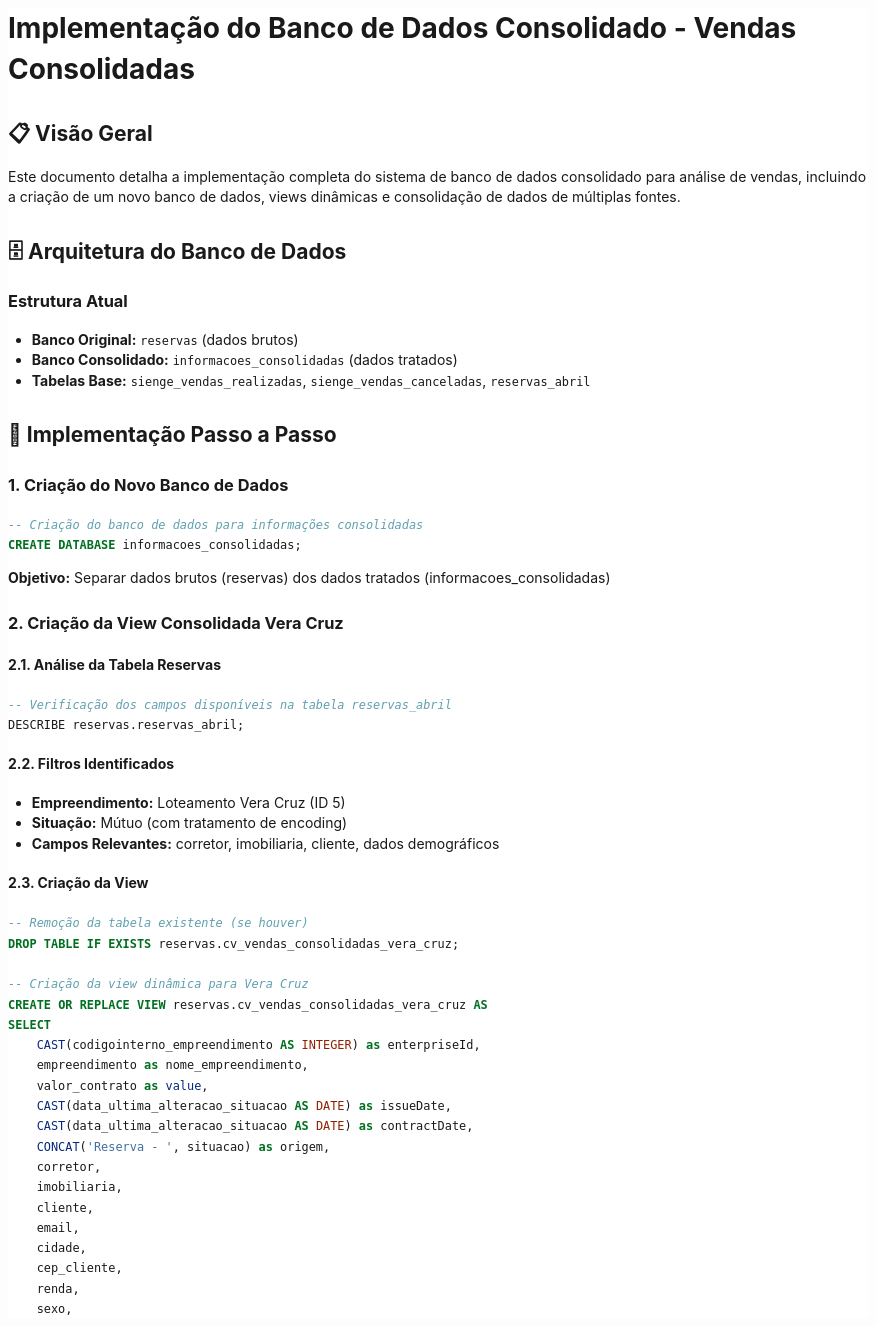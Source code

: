 # Implementação do Banco de Dados Consolidado - Vendas Consolidadas

## 📋 Visão Geral

Este documento detalha a implementação completa do sistema de banco de dados consolidado para análise de vendas, incluindo a criação de um novo banco de dados, views dinâmicas e consolidação de dados de múltiplas fontes.

## 🗄️ Arquitetura do Banco de Dados

### Estrutura Atual
- **Banco Original:** `reservas` (dados brutos)
- **Banco Consolidado:** `informacoes_consolidadas` (dados tratados)
- **Tabelas Base:** `sienge_vendas_realizadas`, `sienge_vendas_canceladas`, `reservas_abril`

## 🚀 Implementação Passo a Passo

### 1. Criação do Novo Banco de Dados

```sql
-- Criação do banco de dados para informações consolidadas
CREATE DATABASE informacoes_consolidadas;
```

**Objetivo:** Separar dados brutos (reservas) dos dados tratados (informacoes_consolidadas)

### 2. Criação da View Consolidada Vera Cruz

#### 2.1. Análise da Tabela Reservas
```sql
-- Verificação dos campos disponíveis na tabela reservas_abril
DESCRIBE reservas.reservas_abril;
```

#### 2.2. Filtros Identificados
- **Empreendimento:** Loteamento Vera Cruz (ID 5)
- **Situação:** Mútuo (com tratamento de encoding)
- **Campos Relevantes:** corretor, imobiliaria, cliente, dados demográficos

#### 2.3. Criação da View
```sql
-- Remoção da tabela existente (se houver)
DROP TABLE IF EXISTS reservas.cv_vendas_consolidadas_vera_cruz;

-- Criação da view dinâmica para Vera Cruz
CREATE OR REPLACE VIEW reservas.cv_vendas_consolidadas_vera_cruz AS
SELECT 
    CAST(codigointerno_empreendimento AS INTEGER) as enterpriseId,
    empreendimento as nome_empreendimento,
    valor_contrato as value,
    CAST(data_ultima_alteracao_situacao AS DATE) as issueDate,
    CAST(data_ultima_alteracao_situacao AS DATE) as contractDate,
    CONCAT('Reserva - ', situacao) as origem,
    corretor,
    imobiliaria,
    cliente,
    email,
    cidade,
    cep_cliente,
    renda,
    sexo,
```